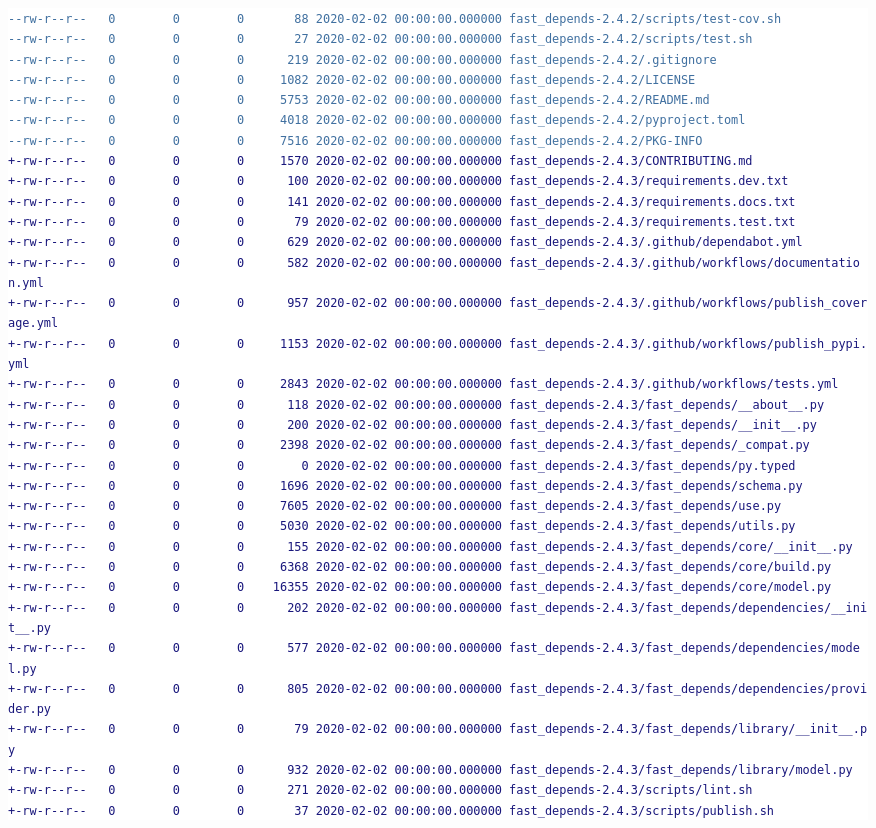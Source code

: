 ```diff
--rw-r--r--   0        0        0       88 2020-02-02 00:00:00.000000 fast_depends-2.4.2/scripts/test-cov.sh
--rw-r--r--   0        0        0       27 2020-02-02 00:00:00.000000 fast_depends-2.4.2/scripts/test.sh
--rw-r--r--   0        0        0      219 2020-02-02 00:00:00.000000 fast_depends-2.4.2/.gitignore
--rw-r--r--   0        0        0     1082 2020-02-02 00:00:00.000000 fast_depends-2.4.2/LICENSE
--rw-r--r--   0        0        0     5753 2020-02-02 00:00:00.000000 fast_depends-2.4.2/README.md
--rw-r--r--   0        0        0     4018 2020-02-02 00:00:00.000000 fast_depends-2.4.2/pyproject.toml
--rw-r--r--   0        0        0     7516 2020-02-02 00:00:00.000000 fast_depends-2.4.2/PKG-INFO
+-rw-r--r--   0        0        0     1570 2020-02-02 00:00:00.000000 fast_depends-2.4.3/CONTRIBUTING.md
+-rw-r--r--   0        0        0      100 2020-02-02 00:00:00.000000 fast_depends-2.4.3/requirements.dev.txt
+-rw-r--r--   0        0        0      141 2020-02-02 00:00:00.000000 fast_depends-2.4.3/requirements.docs.txt
+-rw-r--r--   0        0        0       79 2020-02-02 00:00:00.000000 fast_depends-2.4.3/requirements.test.txt
+-rw-r--r--   0        0        0      629 2020-02-02 00:00:00.000000 fast_depends-2.4.3/.github/dependabot.yml
+-rw-r--r--   0        0        0      582 2020-02-02 00:00:00.000000 fast_depends-2.4.3/.github/workflows/documentation.yml
+-rw-r--r--   0        0        0      957 2020-02-02 00:00:00.000000 fast_depends-2.4.3/.github/workflows/publish_coverage.yml
+-rw-r--r--   0        0        0     1153 2020-02-02 00:00:00.000000 fast_depends-2.4.3/.github/workflows/publish_pypi.yml
+-rw-r--r--   0        0        0     2843 2020-02-02 00:00:00.000000 fast_depends-2.4.3/.github/workflows/tests.yml
+-rw-r--r--   0        0        0      118 2020-02-02 00:00:00.000000 fast_depends-2.4.3/fast_depends/__about__.py
+-rw-r--r--   0        0        0      200 2020-02-02 00:00:00.000000 fast_depends-2.4.3/fast_depends/__init__.py
+-rw-r--r--   0        0        0     2398 2020-02-02 00:00:00.000000 fast_depends-2.4.3/fast_depends/_compat.py
+-rw-r--r--   0        0        0        0 2020-02-02 00:00:00.000000 fast_depends-2.4.3/fast_depends/py.typed
+-rw-r--r--   0        0        0     1696 2020-02-02 00:00:00.000000 fast_depends-2.4.3/fast_depends/schema.py
+-rw-r--r--   0        0        0     7605 2020-02-02 00:00:00.000000 fast_depends-2.4.3/fast_depends/use.py
+-rw-r--r--   0        0        0     5030 2020-02-02 00:00:00.000000 fast_depends-2.4.3/fast_depends/utils.py
+-rw-r--r--   0        0        0      155 2020-02-02 00:00:00.000000 fast_depends-2.4.3/fast_depends/core/__init__.py
+-rw-r--r--   0        0        0     6368 2020-02-02 00:00:00.000000 fast_depends-2.4.3/fast_depends/core/build.py
+-rw-r--r--   0        0        0    16355 2020-02-02 00:00:00.000000 fast_depends-2.4.3/fast_depends/core/model.py
+-rw-r--r--   0        0        0      202 2020-02-02 00:00:00.000000 fast_depends-2.4.3/fast_depends/dependencies/__init__.py
+-rw-r--r--   0        0        0      577 2020-02-02 00:00:00.000000 fast_depends-2.4.3/fast_depends/dependencies/model.py
+-rw-r--r--   0        0        0      805 2020-02-02 00:00:00.000000 fast_depends-2.4.3/fast_depends/dependencies/provider.py
+-rw-r--r--   0        0        0       79 2020-02-02 00:00:00.000000 fast_depends-2.4.3/fast_depends/library/__init__.py
+-rw-r--r--   0        0        0      932 2020-02-02 00:00:00.000000 fast_depends-2.4.3/fast_depends/library/model.py
+-rw-r--r--   0        0        0      271 2020-02-02 00:00:00.000000 fast_depends-2.4.3/scripts/lint.sh
+-rw-r--r--   0        0        0       37 2020-02-02 00:00:00.000000 fast_depends-2.4.3/scripts/publish.sh
```